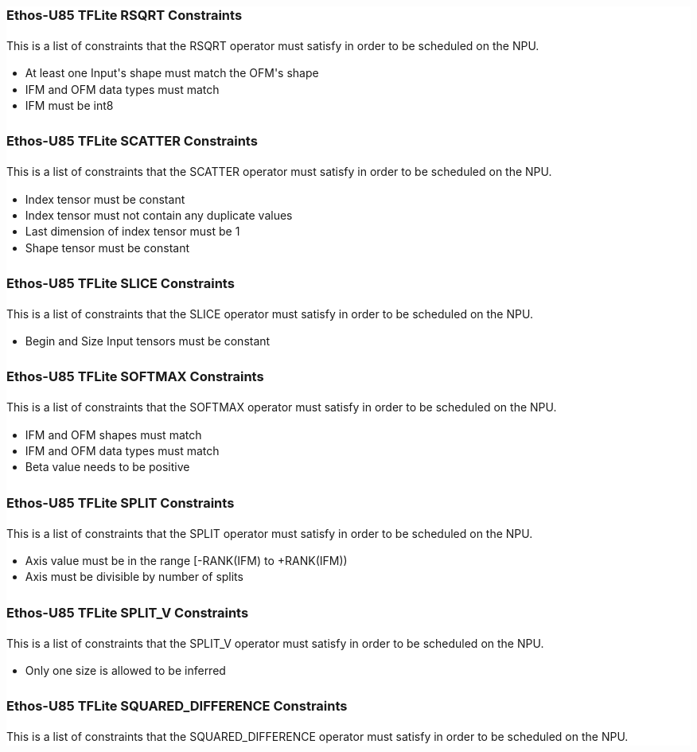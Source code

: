 ### Ethos-U85 TFLite RSQRT Constraints

This is a list of constraints that the RSQRT operator must satisfy in order to be scheduled on the NPU.

- At least one Input's shape must match the OFM's shape
- IFM and OFM data types must match
- IFM must be int8

### Ethos-U85 TFLite SCATTER Constraints

This is a list of constraints that the SCATTER operator must satisfy in order to be scheduled on the NPU.

- Index tensor must be constant
- Index tensor must not contain any duplicate values
- Last dimension of index tensor must be 1
- Shape tensor must be constant

### Ethos-U85 TFLite SLICE Constraints

This is a list of constraints that the SLICE operator must satisfy in order to be scheduled on the NPU.

- Begin and Size Input tensors must be constant

### Ethos-U85 TFLite SOFTMAX Constraints

This is a list of constraints that the SOFTMAX operator must satisfy in order to be scheduled on the NPU.

- IFM and OFM shapes must match
- IFM and OFM data types must match
- Beta value needs to be positive

### Ethos-U85 TFLite SPLIT Constraints

This is a list of constraints that the SPLIT operator must satisfy in order to be scheduled on the NPU.

- Axis value must be in the range [-RANK(IFM) to +RANK(IFM))
- Axis must be divisible by number of splits

### Ethos-U85 TFLite SPLIT_V Constraints

This is a list of constraints that the SPLIT_V operator must satisfy in order to be scheduled on the NPU.

- Only one size is allowed to be inferred

### Ethos-U85 TFLite SQUARED_DIFFERENCE Constraints

This is a list of constraints that the SQUARED_DIFFERENCE operator must satisfy in order to be scheduled on the NPU.
